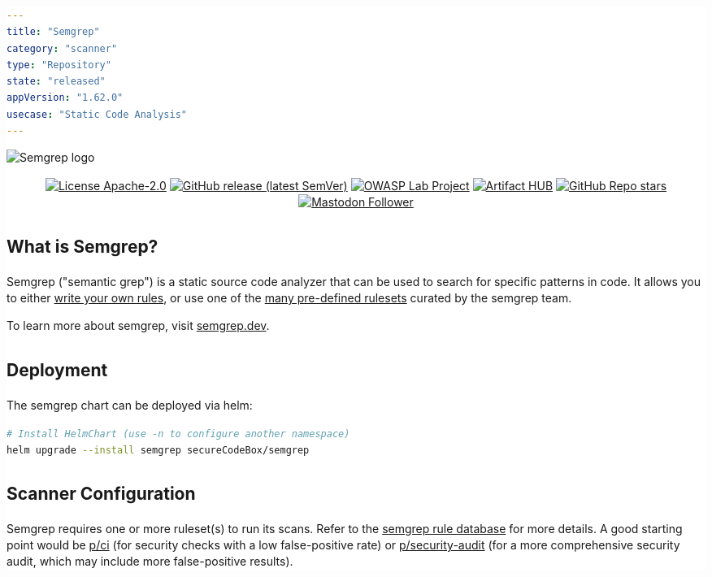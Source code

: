 ```yaml
---
title: "Semgrep"
category: "scanner"
type: "Repository"
state: "released"
appVersion: "1.62.0"
usecase: "Static Code Analysis"
---
```


![Semgrep logo](https://raw.githubusercontent.com/returntocorp/semgrep-docs/main/static/img/semgrep-icon-text-horizontal.svg)




<p align="center">
  <a href="https://opensource.org/licenses/Apache-2.0"><img alt="License Apache-2.0" src="https://img.shields.io/badge/License-Apache%202.0-blue.svg"/></a>
  <a href="https://github.com/secureCodeBox/secureCodeBox/releases/latest"><img alt="GitHub release (latest SemVer)" src="https://img.shields.io/github/v/release/secureCodeBox/secureCodeBox?sort=semver"/></a>
  <a href="https://owasp.org/www-project-securecodebox/"><img alt="OWASP Lab Project" src="https://img.shields.io/badge/OWASP-Lab%20Project-yellow"/></a>
  <a href="https://artifacthub.io/packages/search?repo=securecodebox"><img alt="Artifact HUB" src="https://img.shields.io/endpoint?url=https://artifacthub.io/badge/repository/securecodebox"/></a>
  <a href="https://github.com/secureCodeBox/secureCodeBox/"><img alt="GitHub Repo stars" src="https://img.shields.io/github/stars/secureCodeBox/secureCodeBox?logo=GitHub"/></a>
  <a href="https://infosec.exchange/@secureCodeBox"><img alt="Mastodon Follower" src="https://img.shields.io/mastodon/follow/111902499714281911?domain=https%3A%2F%2Finfosec.exchange%2F"/></a>
</p>

## What is Semgrep?
Semgrep ("semantic grep") is a static source code analyzer that can be used to search for specific patterns in code.
It allows you to either [write your own rules](https://semgrep.dev/learn), or use one of the [many pre-defined rulesets](https://semgrep.dev/r) curated by the semgrep team.

To learn more about semgrep, visit [semgrep.dev](https://semgrep.dev).

## Deployment
The semgrep chart can be deployed via helm:

```bash
# Install HelmChart (use -n to configure another namespace)
helm upgrade --install semgrep secureCodeBox/semgrep
```

## Scanner Configuration

Semgrep requires one or more ruleset(s) to run its scans.
Refer to the [semgrep rule database](https://semgrep.dev/r) for more details.
A good starting point would be [p/ci](https://semgrep.dev/p/ci) (for security checks with a low false-positive rate) or [p/security-audit](https://semgrep.dev/p/security-audit) (for a more comprehensive security audit, which may include more false-positive results).
